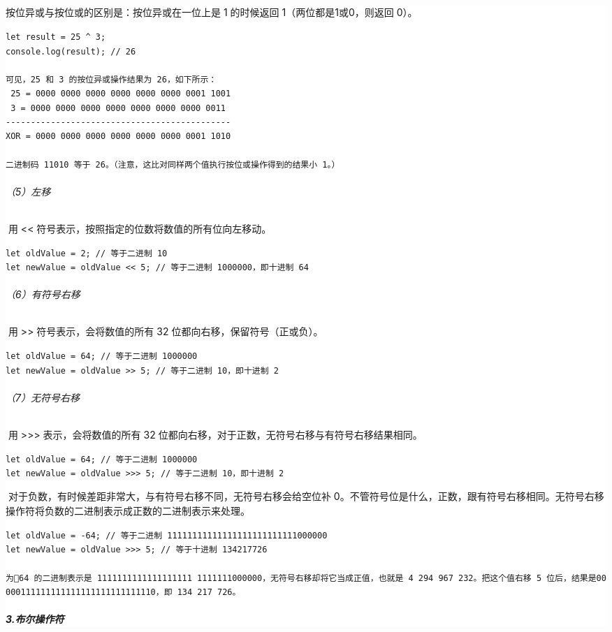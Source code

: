 按位异或与按位或的区别是：按位异或在一位上是 1 的时候返回 1（两位都是1或0，则返回 0）。

```
let result = 25 ^ 3; 
console.log(result); // 26 

可见，25 和 3 的按位异或操作结果为 26，如下所示：
 25 = 0000 0000 0000 0000 0000 0000 0001 1001 
 3 = 0000 0000 0000 0000 0000 0000 0000 0011 
--------------------------------------------- 
XOR = 0000 0000 0000 0000 0000 0000 0001 1010

二进制码 11010 等于 26。（注意，这比对同样两个值执行按位或操作得到的结果小 1。）
```



###### （5）左移

​		用  << 符号表示，按照指定的位数将数值的所有位向左移动。

```
let oldValue = 2; // 等于二进制 10 
let newValue = oldValue << 5; // 等于二进制 1000000，即十进制 64
```



###### （6）有符号右移

​		用  >> 符号表示，会将数值的所有 32 位都向右移，保留符号（正或负）。

```
let oldValue = 64; // 等于二进制 1000000 
let newValue = oldValue >> 5; // 等于二进制 10，即十进制 2
```



###### （7）无符号右移

​		用  >>> 表示，会将数值的所有 32 位都向右移，对于正数，无符号右移与有符号右移结果相同。

```
let oldValue = 64; // 等于二进制 1000000 
let newValue = oldValue >>> 5; // 等于二进制 10，即十进制 2
```

​		对于负数，有时候差距非常大，与有符号右移不同，无符号右移会给空位补 0。不管符号位是什么，正数，跟有符号右移相同。无符号右移操作符将负数的二进制表示成正数的二进制表示来处理。

```
let oldValue = -64; // 等于二进制 11111111111111111111111111000000 
let newValue = oldValue >>> 5; // 等于十进制 134217726

为64 的二进制表示是 1111111111111111111 1111111000000，无符号右移却将它当成正值，也就是 4 294 967 232。把这个值右移 5 位后，结果是00000111111111111111111111111110，即 134 217 726。
```



##### 3.布尔操作符
